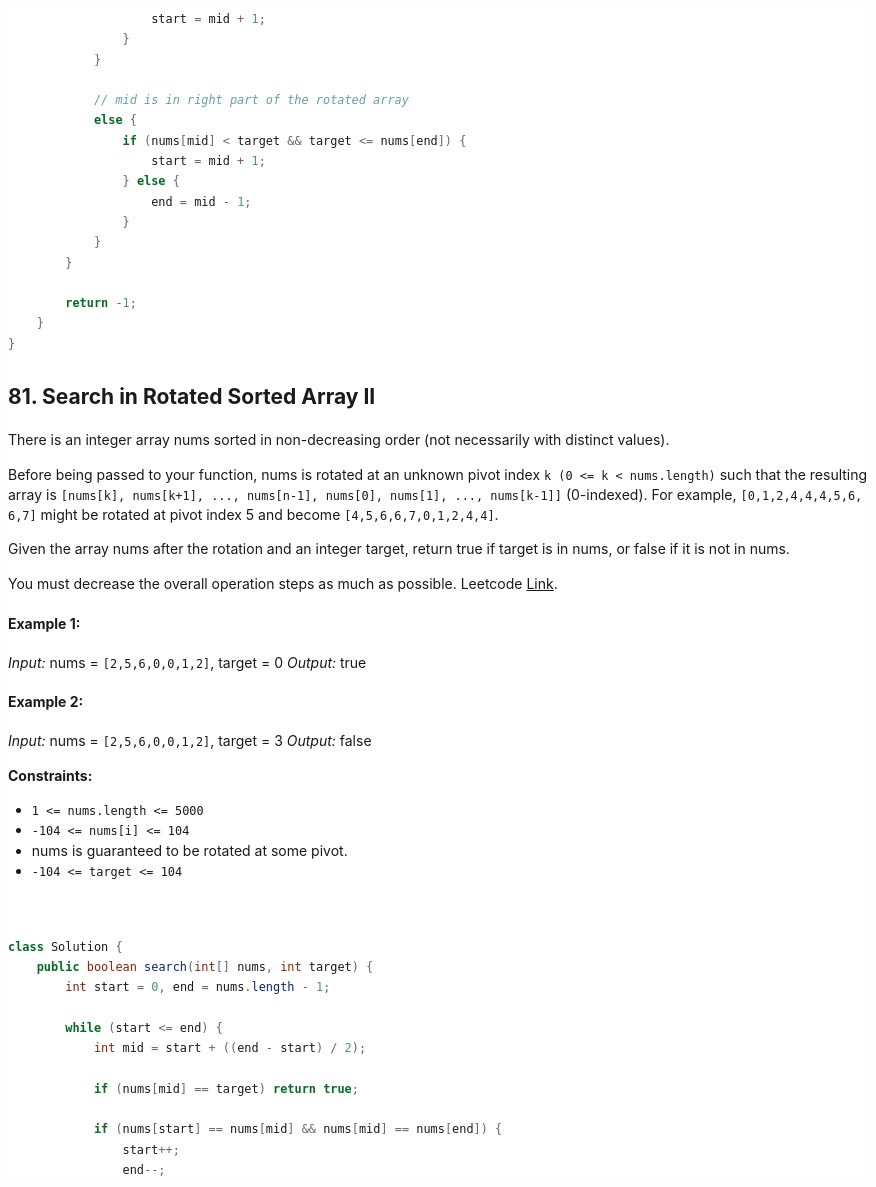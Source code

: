 ```java
                    start = mid + 1;
                }
            }

            // mid is in right part of the rotated array
            else {
                if (nums[mid] < target && target <= nums[end]) {
                    start = mid + 1;
                } else {
                    end = mid - 1;
                }
            }
        }

        return -1;
    }
}
```

## 81. Search in Rotated Sorted Array II

There is an integer array nums sorted in non-decreasing order (not necessarily with distinct values).

Before being passed to your function, nums is rotated at an unknown pivot index `k (0 <= k < nums.length)` such that the resulting array is `[nums[k], nums[k+1], ..., nums[n-1], nums[0], nums[1], ..., nums[k-1]]` (0-indexed). For example, `[0,1,2,4,4,4,5,6,6,7]` might be rotated at pivot index 5 and become `[4,5,6,6,7,0,1,2,4,4]`.

Given the array nums after the rotation and an integer target, return true if target is in nums, or false if it is not in nums.

You must decrease the overall operation steps as much as possible. Leetcode [Link](https://leetcode.com/problems/search-in-rotated-sorted-array-ii/).

#### Example 1:

_Input:_ nums = `[2,5,6,0,0,1,2]`, target = 0
_Output:_ true

#### Example 2:

_Input:_ nums = `[2,5,6,0,0,1,2]`, target = 3
_Output:_ false

**Constraints:**

- `1 <= nums.length <= 5000`
- `-104 <= nums[i] <= 104`
- nums is guaranteed to be rotated at some pivot.
- `-104 <= target <= 104`

```java


class Solution {
    public boolean search(int[] nums, int target) {
        int start = 0, end = nums.length - 1;

        while (start <= end) {
            int mid = start + ((end - start) / 2);

            if (nums[mid] == target) return true;

            if (nums[start] == nums[mid] && nums[mid] == nums[end]) {
                start++;
                end--;
```